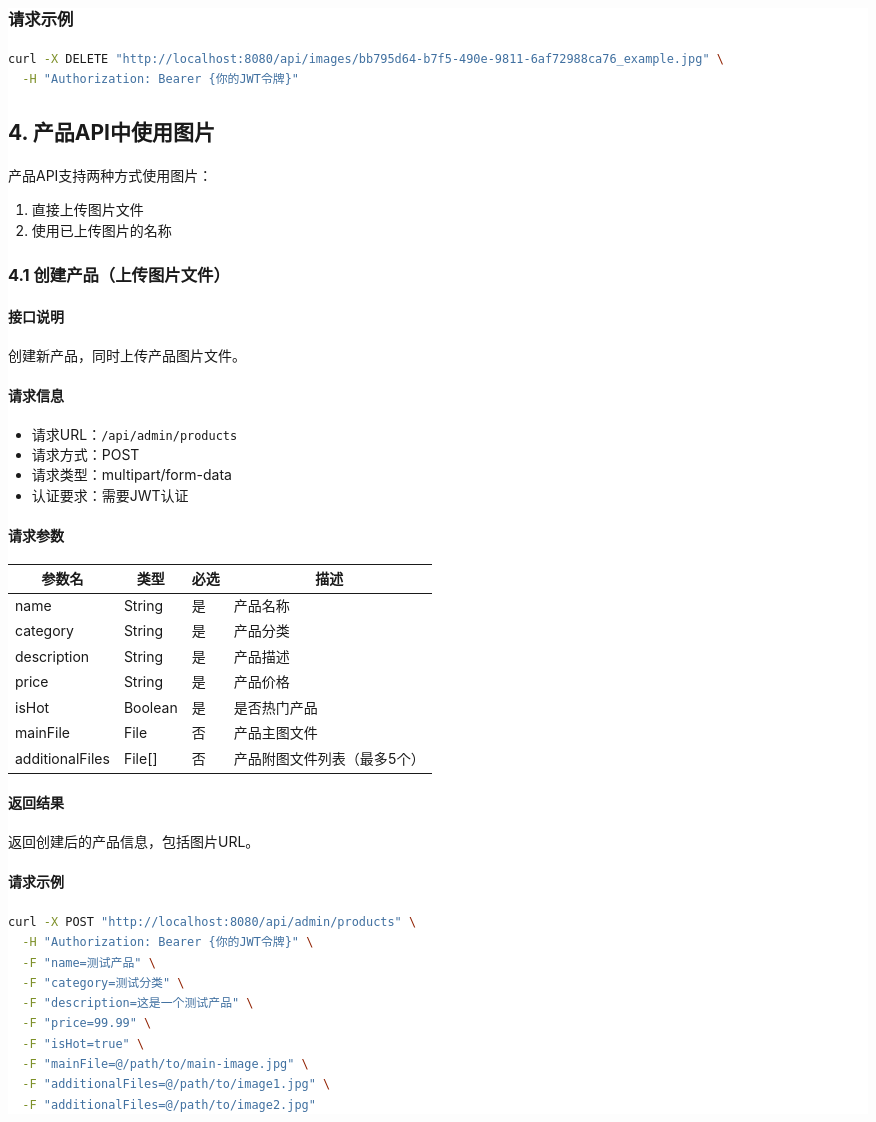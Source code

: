 ### 请求示例

```bash
curl -X DELETE "http://localhost:8080/api/images/bb795d64-b7f5-490e-9811-6af72988ca76_example.jpg" \
  -H "Authorization: Bearer {你的JWT令牌}"
```

## 4. 产品API中使用图片

产品API支持两种方式使用图片：
1. 直接上传图片文件
2. 使用已上传图片的名称

### 4.1 创建产品（上传图片文件）

#### 接口说明

创建新产品，同时上传产品图片文件。

#### 请求信息

- 请求URL：`/api/admin/products`
- 请求方式：POST
- 请求类型：multipart/form-data
- 认证要求：需要JWT认证

#### 请求参数

| 参数名 | 类型 | 必选 | 描述 |
| ------ | ---- | ---- | ---- |
| name | String | 是 | 产品名称 |
| category | String | 是 | 产品分类 |
| description | String | 是 | 产品描述 |
| price | String | 是 | 产品价格 |
| isHot | Boolean | 是 | 是否热门产品 |
| mainFile | File | 否 | 产品主图文件 |
| additionalFiles | File[] | 否 | 产品附图文件列表（最多5个） |

#### 返回结果

返回创建后的产品信息，包括图片URL。

#### 请求示例

```bash
curl -X POST "http://localhost:8080/api/admin/products" \
  -H "Authorization: Bearer {你的JWT令牌}" \
  -F "name=测试产品" \
  -F "category=测试分类" \
  -F "description=这是一个测试产品" \
  -F "price=99.99" \
  -F "isHot=true" \
  -F "mainFile=@/path/to/main-image.jpg" \
  -F "additionalFiles=@/path/to/image1.jpg" \
  -F "additionalFiles=@/path/to/image2.jpg"
```
